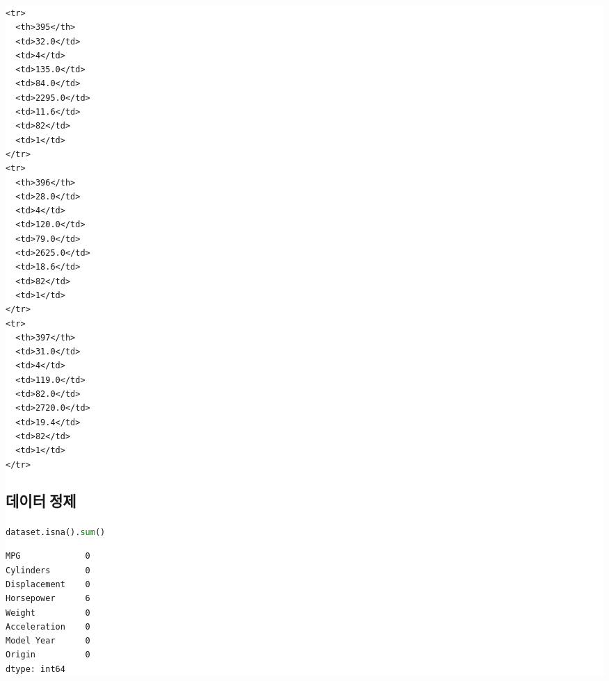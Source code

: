     <tr>
      <th>395</th>
      <td>32.0</td>
      <td>4</td>
      <td>135.0</td>
      <td>84.0</td>
      <td>2295.0</td>
      <td>11.6</td>
      <td>82</td>
      <td>1</td>
    </tr>
    <tr>
      <th>396</th>
      <td>28.0</td>
      <td>4</td>
      <td>120.0</td>
      <td>79.0</td>
      <td>2625.0</td>
      <td>18.6</td>
      <td>82</td>
      <td>1</td>
    </tr>
    <tr>
      <th>397</th>
      <td>31.0</td>
      <td>4</td>
      <td>119.0</td>
      <td>82.0</td>
      <td>2720.0</td>
      <td>19.4</td>
      <td>82</td>
      <td>1</td>
    </tr>
  </tbody>
</table>
</div>



## 데이터 정제


```python
dataset.isna().sum()
```




    MPG             0
    Cylinders       0
    Displacement    0
    Horsepower      6
    Weight          0
    Acceleration    0
    Model Year      0
    Origin          0
    dtype: int64
